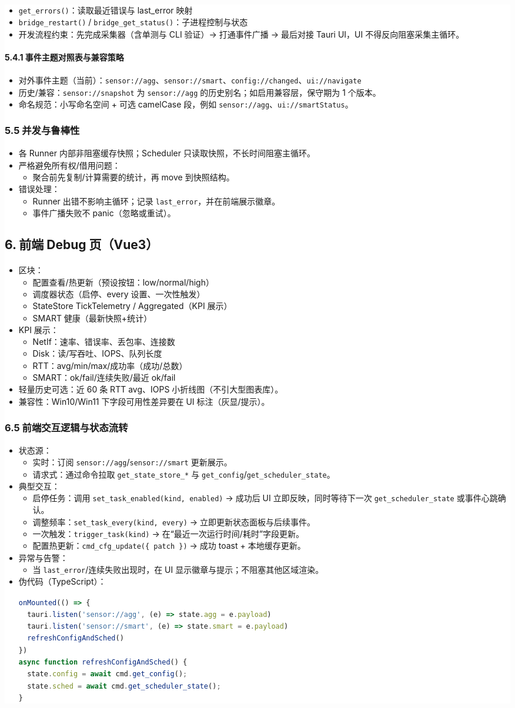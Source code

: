   - `get_errors()`：读取最近错误与 last_error 映射
  - `bridge_restart()` / `bridge_get_status()`：子进程控制与状态
 - 开发流程约束：先完成采集器（含单测与 CLI 验证）→ 打通事件广播 → 最后对接 Tauri UI，UI 不得反向阻塞采集主循环。

#### 5.4.1 事件主题对照表与兼容策略
- 对外事件主题（当前）：`sensor://agg`、`sensor://smart`、`config://changed`、`ui://navigate`
- 历史/兼容：`sensor://snapshot` 为 `sensor://agg` 的历史别名；如启用兼容层，保守期为 1 个版本。
- 命名规范：小写命名空间 + 可选 camelCase 段，例如 `sensor://agg`、`ui://smartStatus`。

### 5.5 并发与鲁棒性
- 各 Runner 内部非阻塞缓存快照；Scheduler 只读取快照，不长时间阻塞主循环。
- 严格避免所有权/借用问题：
  - 聚合前先复制/计算需要的统计，再 move 到快照结构。
- 错误处理：
  - Runner 出错不影响主循环；记录 `last_error`，并在前端展示徽章。
  - 事件广播失败不 panic（忽略或重试）。

## 6. 前端 Debug 页（Vue3）
- 区块：
  - 配置查看/热更新（预设按钮：low/normal/high）
  - 调度器状态（启停、every 设置、一次性触发）
  - StateStore TickTelemetry / Aggregated（KPI 展示）
  - SMART 健康（最新快照+统计）
- KPI 展示：
  - NetIf：速率、错误率、丢包率、连接数
  - Disk：读/写吞吐、IOPS、队列长度
  - RTT：avg/min/max/成功率（成功/总数）
  - SMART：ok/fail/连续失败/最近 ok/fail
- 轻量历史可选：近 60 条 RTT avg、IOPS 小折线图（不引大型图表库）。
 - 兼容性：Win10/Win11 下字段可用性差异要在 UI 标注（灰显/提示）。

### 6.5 前端交互逻辑与状态流转
- 状态源：
  - 实时：订阅 `sensor://agg`/`sensor://smart` 更新展示。
  - 请求式：通过命令拉取 `get_state_store_*` 与 `get_config`/`get_scheduler_state`。
- 典型交互：
  - 启停任务：调用 `set_task_enabled(kind, enabled)` → 成功后 UI 立即反映，同时等待下一次 `get_scheduler_state` 或事件心跳确认。
  - 调整频率：`set_task_every(kind, every)` → 立即更新状态面板与后续事件。
  - 一次触发：`trigger_task(kind)` → 在“最近一次运行时间/耗时”字段更新。
  - 配置热更新：`cmd_cfg_update({ patch })` → 成功 toast + 本地缓存更新。
- 异常与告警：
  - 当 `last_error`/连续失败出现时，在 UI 显示徽章与提示；不阻塞其他区域渲染。
- 伪代码（TypeScript）：
  ```ts
  onMounted(() => {
    tauri.listen('sensor://agg', (e) => state.agg = e.payload)
    tauri.listen('sensor://smart', (e) => state.smart = e.payload)
    refreshConfigAndSched()
  })
  async function refreshConfigAndSched() {
    state.config = await cmd.get_config();
    state.sched = await cmd.get_scheduler_state();
  }
  ```
